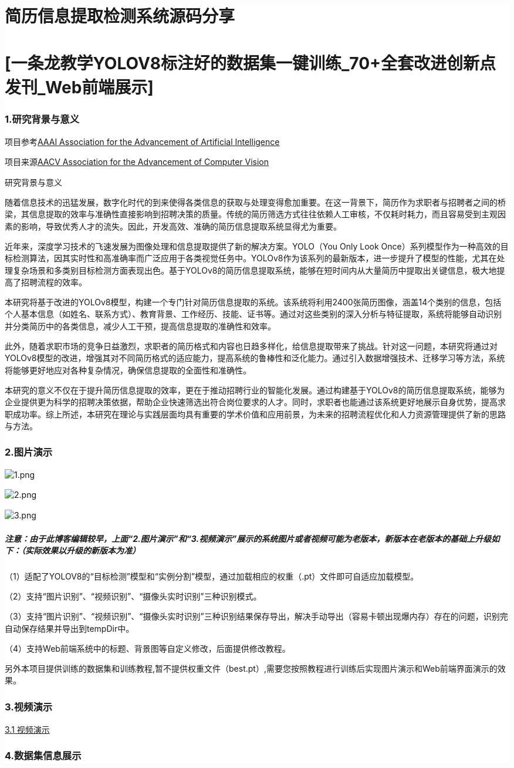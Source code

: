 # 简历信息提取检测系统源码分享
 # [一条龙教学YOLOV8标注好的数据集一键训练_70+全套改进创新点发刊_Web前端展示]

### 1.研究背景与意义

项目参考[AAAI Association for the Advancement of Artificial Intelligence](https://gitee.com/qunmasj/projects)

项目来源[AACV Association for the Advancement of Computer Vision](https://kdocs.cn/l/cszuIiCKVNis)

研究背景与意义

随着信息技术的迅猛发展，数字化时代的到来使得各类信息的获取与处理变得愈加重要。在这一背景下，简历作为求职者与招聘者之间的桥梁，其信息提取的效率与准确性直接影响到招聘决策的质量。传统的简历筛选方式往往依赖人工审核，不仅耗时耗力，而且容易受到主观因素的影响，导致优秀人才的流失。因此，开发高效、准确的简历信息提取系统显得尤为重要。

近年来，深度学习技术的飞速发展为图像处理和信息提取提供了新的解决方案。YOLO（You Only Look Once）系列模型作为一种高效的目标检测算法，因其实时性和高准确率而广泛应用于各类视觉任务中。YOLOv8作为该系列的最新版本，进一步提升了模型的性能，尤其在处理复杂场景和多类别目标检测方面表现出色。基于YOLOv8的简历信息提取系统，能够在短时间内从大量简历中提取出关键信息，极大地提高了招聘流程的效率。

本研究将基于改进的YOLOv8模型，构建一个专门针对简历信息提取的系统。该系统将利用2400张简历图像，涵盖14个类别的信息，包括个人基本信息（如姓名、联系方式）、教育背景、工作经历、技能、证书等。通过对这些类别的深入分析与特征提取，系统将能够自动识别并分类简历中的各类信息，减少人工干预，提高信息提取的准确性和效率。

此外，随着求职市场的竞争日益激烈，求职者的简历格式和内容也日趋多样化，给信息提取带来了挑战。针对这一问题，本研究将通过对YOLOv8模型的改进，增强其对不同简历格式的适应能力，提高系统的鲁棒性和泛化能力。通过引入数据增强技术、迁移学习等方法，系统将能够更好地应对各种复杂情况，确保信息提取的全面性和准确性。

本研究的意义不仅在于提升简历信息提取的效率，更在于推动招聘行业的智能化发展。通过构建基于YOLOv8的简历信息提取系统，能够为企业提供更为科学的招聘决策依据，帮助企业快速筛选出符合岗位要求的人才。同时，求职者也能通过该系统更好地展示自身优势，提高求职成功率。综上所述，本研究在理论与实践层面均具有重要的学术价值和应用前景，为未来的招聘流程优化和人力资源管理提供了新的思路与方法。

### 2.图片演示

![1.png](1.png)

![2.png](2.png)

![3.png](3.png)

##### 注意：由于此博客编辑较早，上面“2.图片演示”和“3.视频演示”展示的系统图片或者视频可能为老版本，新版本在老版本的基础上升级如下：（实际效果以升级的新版本为准）

  （1）适配了YOLOV8的“目标检测”模型和“实例分割”模型，通过加载相应的权重（.pt）文件即可自适应加载模型。

  （2）支持“图片识别”、“视频识别”、“摄像头实时识别”三种识别模式。

  （3）支持“图片识别”、“视频识别”、“摄像头实时识别”三种识别结果保存导出，解决手动导出（容易卡顿出现爆内存）存在的问题，识别完自动保存结果并导出到tempDir中。

  （4）支持Web前端系统中的标题、背景图等自定义修改，后面提供修改教程。

  另外本项目提供训练的数据集和训练教程,暂不提供权重文件（best.pt）,需要您按照教程进行训练后实现图片演示和Web前端界面演示的效果。

### 3.视频演示

[3.1 视频演示](https://www.bilibili.com/video/BV1YosheaEFA/)

### 4.数据集信息展示
